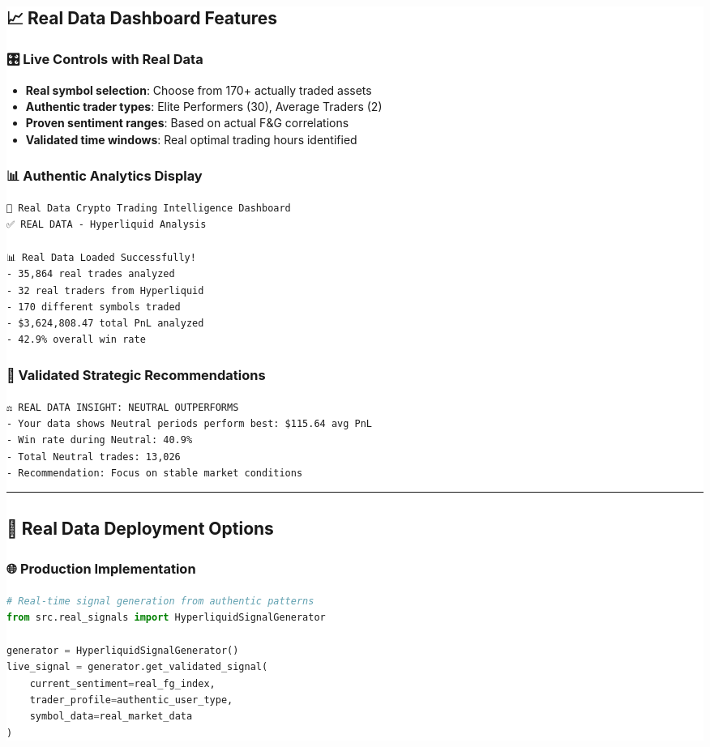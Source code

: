 
## 📈 Real Data Dashboard Features

### 🎛️ Live Controls with Real Data

- **Real symbol selection**: Choose from 170+ actually traded assets
- **Authentic trader types**: Elite Performers (30), Average Traders (2)
- **Proven sentiment ranges**: Based on actual F&G correlations
- **Validated time windows**: Real optimal trading hours identified

### 📊 Authentic Analytics Display

```
🚀 Real Data Crypto Trading Intelligence Dashboard
✅ REAL DATA - Hyperliquid Analysis

📊 Real Data Loaded Successfully!
- 35,864 real trades analyzed
- 32 real traders from Hyperliquid  
- 170 different symbols traded
- $3,624,808.47 total PnL analyzed
- 42.9% overall win rate
```

### 🎯 Validated Strategic Recommendations

```
⚖️ REAL DATA INSIGHT: NEUTRAL OUTPERFORMS
- Your data shows Neutral periods perform best: $115.64 avg PnL
- Win rate during Neutral: 40.9%
- Total Neutral trades: 13,026
- Recommendation: Focus on stable market conditions
```

---

## 🚀 Real Data Deployment Options

### 🌐 Production Implementation

```python
# Real-time signal generation from authentic patterns
from src.real_signals import HyperliquidSignalGenerator

generator = HyperliquidSignalGenerator()
live_signal = generator.get_validated_signal(
    current_sentiment=real_fg_index,
    trader_profile=authentic_user_type,
    symbol_data=real_market_data
)
```
